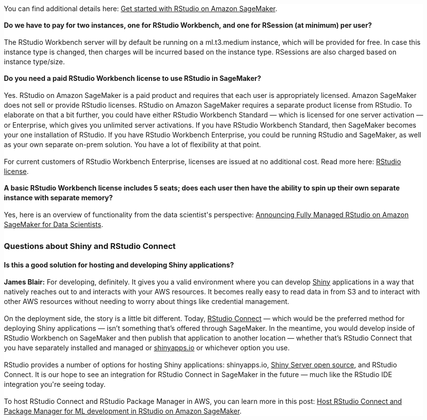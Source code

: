 You can find additional details here: <a href="https://aws.amazon.com/blogs/machine-learning/get-started-with-rstudio-on-amazon-sagemaker/" target = "_blank">Get started with RStudio on Amazon SageMaker</a>.

**Do we have to pay for two instances, one for RStudio Workbench, and one for RSession (at minimum) per user?**

The RStudio Workbench server will by default be running on a ml.t3.medium instance, which will be provided for free. In case this instance type is changed, then charges will be incurred based on the instance type. RSessions are also charged based on instance type/size. 

**Do you need a paid RStudio Workbench license to use RStudio in SageMaker?**

Yes. RStudio on Amazon SageMaker is a paid product and requires that each user is appropriately licensed. Amazon SageMaker does not sell or provide RStudio licenses. RStudio on Amazon SageMaker requires a separate product license from RStudio. To elaborate on that a bit further, you could have either RStudio Workbench Standard — which is licensed for one server activation — or Enterprise, which gives you unlimited server activations. If you have RStudio Workbench Standard, then SageMaker becomes your one installation of RStudio. If you have RStudio Workbench Enterprise, you could be running RStudio and SageMaker, as well as your own separate on-prem solution. You have a lot of flexibility at that point.

For current customers of RStudio Workbench Enterprise, licenses are issued at no additional cost. Read more here: <a href="https://docs.aws.amazon.com/sagemaker/latest/dg/rstudio-license.html" target = "_blank">RStudio license</a>.

**A basic RStudio Workbench license includes 5 seats; does each user then have the ability to spin up their own separate instance with separate memory?**

Yes, here is an overview of functionality from the data scientist's perspective: <a href="https://aws.amazon.com/blogs/aws/announcing-fully-managed-rstudio-on-amazon-sagemaker-for-data-scientists/" target = "_blank">Announcing Fully Managed RStudio on Amazon SageMaker for Data Scientists</a>.

### Questions about Shiny and RStudio Connect

**Is this a good solution for hosting and developing Shiny applications?**

**James Blair:** For developing, definitely. It gives you a valid environment where you can develop <a href="https://shiny.rstudio.com/" target = "_blank">Shiny</a> applications in a way that natively reaches out to and interacts with your AWS resources. It becomes really easy to read data in from S3 and to interact with other AWS resources without needing to worry about things like credential management.

On the deployment side, the story is a little bit different. Today, <a href="https://www.rstudio.com/products/connect/" target = "_blank">RStudio Connect</a> — which would be the preferred method for deploying Shiny applications — isn’t something that’s offered through SageMaker. In the meantime, you would develop inside of RStudio Workbench on SageMaker and then publish that application to another location — whether that’s RStudio Connect that you have separately installed and managed or <a href="https://www.shinyapps.io/" target = "_blank">shinyapps.io</a> or whichever option you use.

RStudio provides a number of options for hosting Shiny applications: shinyapps.io, <a href="https://www.rstudio.com/products/shiny/download-server/" target = "_blank">Shiny Server open source</a>, and RStudio Connect. It is our hope to see an integration for RStudio Connect in SageMaker in the future — much like the RStudio IDE integration you're seeing today.

To host RStudio Connect and RStudio Package Manager in AWS, you can learn more in this post: <a href="https://aws.amazon.com/blogs/machine-learning/host-rstudio-connect-and-package-manager-for-ml-development-in-rstudio-on-amazon-sagemaker/" target = "_blank">Host RStudio Connect and Package Manager for ML development in RStudio on Amazon SageMaker</a>.
